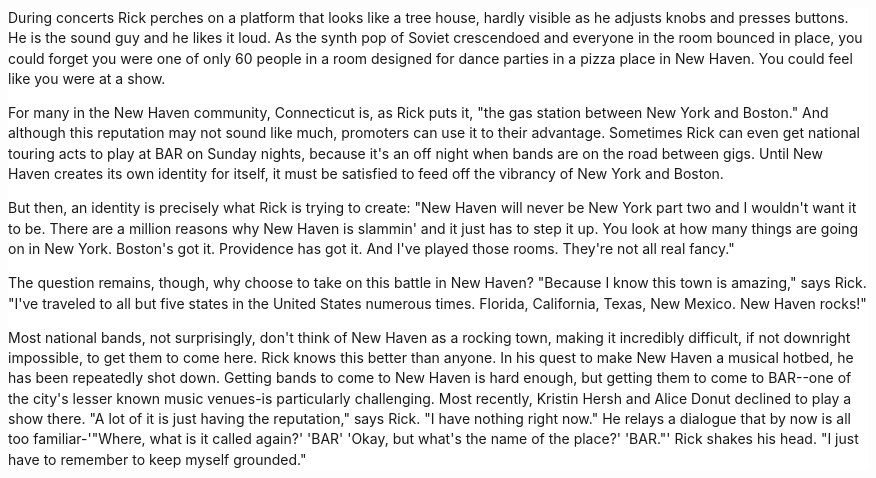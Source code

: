 
During concerts Rick perches on a platform that looks like a tree house, hardly visible as he adjusts knobs and presses buttons. 
He is the sound guy and he likes it loud. As 
the synth pop of Soviet crescendoed and 
everyone in the room bounced in place, you 
could forget you were one of only 60 people 
in a room designed for dance parties in a 
pizza place in New Haven. You could feel like 
you were at a show. 


For many in the New Haven community, Connecticut is, as Rick puts it, "the gas 
station between New York and Boston." And 
although this reputation may not sound like 
much, promoters can use it to their advantage. Sometimes Rick can even get national 
touring acts to play at BAR on Sunday nights, 
because it's an off night when bands are on 
the road between gigs. Until New Haven creates its own identity for itself, it must be satisfied to feed off the vibrancy of New York 
and Boston. 


But then, an identity is precisely what 
Rick is trying to create: "New Haven will 
never be New York part two and I wouldn't 
want it to be. There are a million reasons why 
New Haven is slammin' and it just has to step 
it up. You look at how many things are going 
on in New York. Boston's got it. Providence 
has got it. And I've played those rooms. 
They're not all real fancy." 


The question remains, though, why 
choose to take on this battle in New Haven? 
"Because I know this town is amazing," says 
Rick. "I've traveled to all but five states in the 
United States numerous times. Florida, 
California, Texas, New Mexico. New Haven 
rocks!" 


Most national bands, not surprisingly, 
don't think of New Haven as a rocking 
town, making it incredibly difficult, if not 
downright impossible, to get them to come 
here. Rick knows this better than anyone. In 
his quest to make New Haven a musical 
hotbed, he has been repeatedly shot down. 
Getting bands to come to New Haven is hard 
enough, but getting them to come to 
BAR--one of the city's lesser known music 
venues-is particularly challenging. Most 
recently, Kristin Hersh and Alice Donut 
declined to play a show there. "A lot of it is 
just having the reputation," says Rick. "I have 
nothing right now." He relays a dialogue that 
by now is all too familiar-'"Where, what is 
it called again?' 'BAR' 'Okay, but what's the 
name of the place?' 'BAR."' Rick shakes his 
head. "I just have to remember to keep myself 
grounded."
